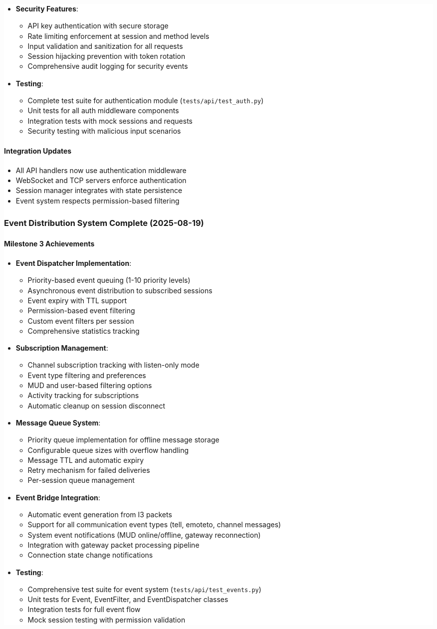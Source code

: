 - **Security Features**:
  - API key authentication with secure storage
  - Rate limiting enforcement at session and method levels
  - Input validation and sanitization for all requests
  - Session hijacking prevention with token rotation
  - Comprehensive audit logging for security events

- **Testing**:
  - Complete test suite for authentication module (`tests/api/test_auth.py`)
  - Unit tests for all auth middleware components
  - Integration tests with mock sessions and requests
  - Security testing with malicious input scenarios

#### Integration Updates
- All API handlers now use authentication middleware
- WebSocket and TCP servers enforce authentication
- Session manager integrates with state persistence
- Event system respects permission-based filtering

### Event Distribution System Complete (2025-08-19)

#### Milestone 3 Achievements
- **Event Dispatcher Implementation**:
  - Priority-based event queuing (1-10 priority levels)
  - Asynchronous event distribution to subscribed sessions
  - Event expiry with TTL support
  - Permission-based event filtering
  - Custom event filters per session
  - Comprehensive statistics tracking

- **Subscription Management**:
  - Channel subscription tracking with listen-only mode
  - Event type filtering and preferences
  - MUD and user-based filtering options
  - Activity tracking for subscriptions
  - Automatic cleanup on session disconnect

- **Message Queue System**:
  - Priority queue implementation for offline message storage
  - Configurable queue sizes with overflow handling
  - Message TTL and automatic expiry
  - Retry mechanism for failed deliveries
  - Per-session queue management

- **Event Bridge Integration**:
  - Automatic event generation from I3 packets
  - Support for all communication event types (tell, emoteto, channel messages)
  - System event notifications (MUD online/offline, gateway reconnection)
  - Integration with gateway packet processing pipeline
  - Connection state change notifications

- **Testing**:
  - Comprehensive test suite for event system (`tests/api/test_events.py`)
  - Unit tests for Event, EventFilter, and EventDispatcher classes
  - Integration tests for full event flow
  - Mock session testing with permission validation
